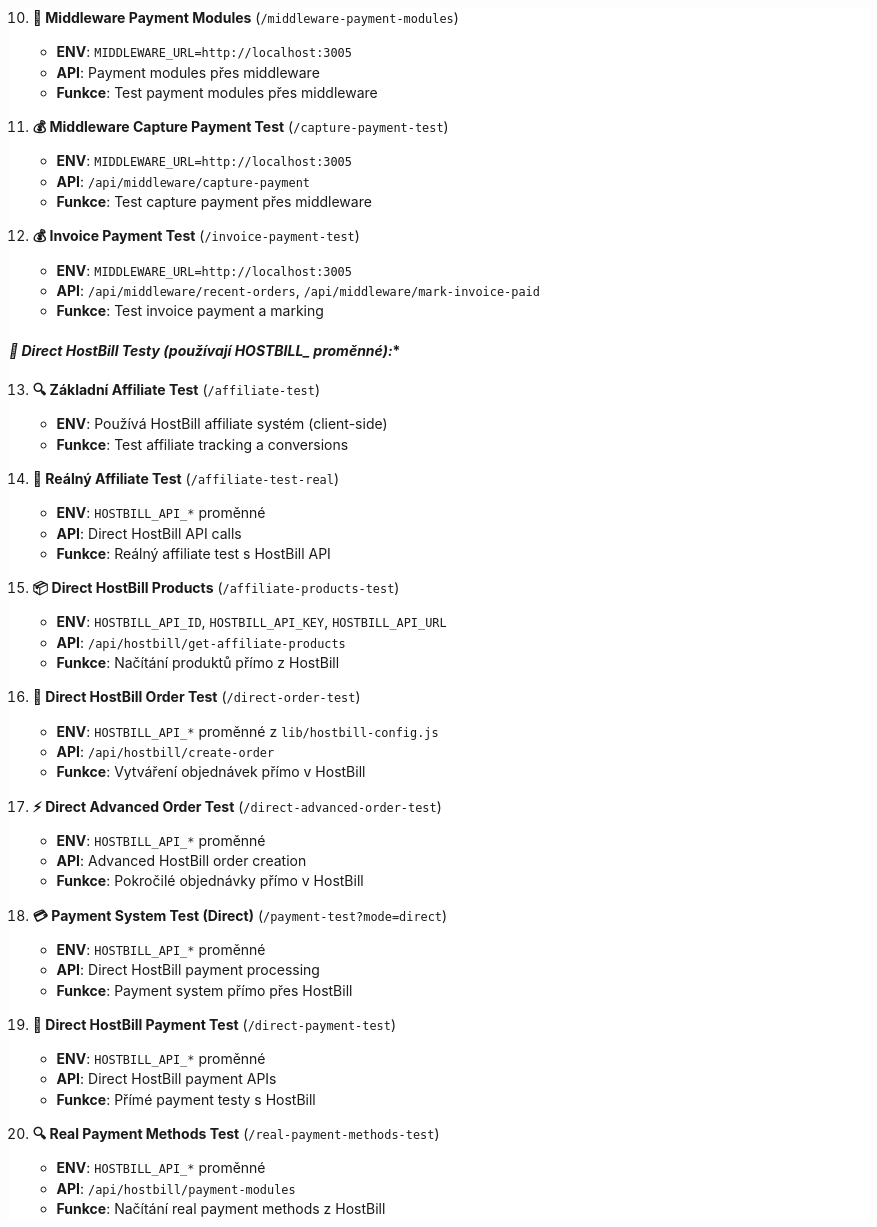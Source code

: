 10. **🔧 Middleware Payment Modules** (`/middleware-payment-modules`)
    - **ENV**: `MIDDLEWARE_URL=http://localhost:3005`
    - **API**: Payment modules přes middleware
    - **Funkce**: Test payment modules přes middleware

11. **💰 Middleware Capture Payment Test** (`/capture-payment-test`)
    - **ENV**: `MIDDLEWARE_URL=http://localhost:3005`
    - **API**: `/api/middleware/capture-payment`
    - **Funkce**: Test capture payment přes middleware

12. **💰 Invoice Payment Test** (`/invoice-payment-test`)
    - **ENV**: `MIDDLEWARE_URL=http://localhost:3005`
    - **API**: `/api/middleware/recent-orders`, `/api/middleware/mark-invoice-paid`
    - **Funkce**: Test invoice payment a marking

#### **👥 Direct HostBill Testy (používají HOSTBILL_* proměnné):**

13. **🔍 Základní Affiliate Test** (`/affiliate-test`)
    - **ENV**: Používá HostBill affiliate systém (client-side)
    - **Funkce**: Test affiliate tracking a conversions

14. **🛒 Reálný Affiliate Test** (`/affiliate-test-real`)
    - **ENV**: `HOSTBILL_API_*` proměnné
    - **API**: Direct HostBill API calls
    - **Funkce**: Reálný affiliate test s HostBill API

15. **📦 Direct HostBill Products** (`/affiliate-products-test`)
    - **ENV**: `HOSTBILL_API_ID`, `HOSTBILL_API_KEY`, `HOSTBILL_API_URL`
    - **API**: `/api/hostbill/get-affiliate-products`
    - **Funkce**: Načítání produktů přímo z HostBill

16. **🛒 Direct HostBill Order Test** (`/direct-order-test`)
    - **ENV**: `HOSTBILL_API_*` proměnné z `lib/hostbill-config.js`
    - **API**: `/api/hostbill/create-order`
    - **Funkce**: Vytváření objednávek přímo v HostBill

17. **⚡ Direct Advanced Order Test** (`/direct-advanced-order-test`)
    - **ENV**: `HOSTBILL_API_*` proměnné
    - **API**: Advanced HostBill order creation
    - **Funkce**: Pokročilé objednávky přímo v HostBill

18. **💳 Payment System Test (Direct)** (`/payment-test?mode=direct`)
    - **ENV**: `HOSTBILL_API_*` proměnné
    - **API**: Direct HostBill payment processing
    - **Funkce**: Payment system přímo přes HostBill

19. **🎯 Direct HostBill Payment Test** (`/direct-payment-test`)
    - **ENV**: `HOSTBILL_API_*` proměnné
    - **API**: Direct HostBill payment APIs
    - **Funkce**: Přímé payment testy s HostBill

20. **🔍 Real Payment Methods Test** (`/real-payment-methods-test`)
    - **ENV**: `HOSTBILL_API_*` proměnné
    - **API**: `/api/hostbill/payment-modules`
    - **Funkce**: Načítání real payment methods z HostBill
